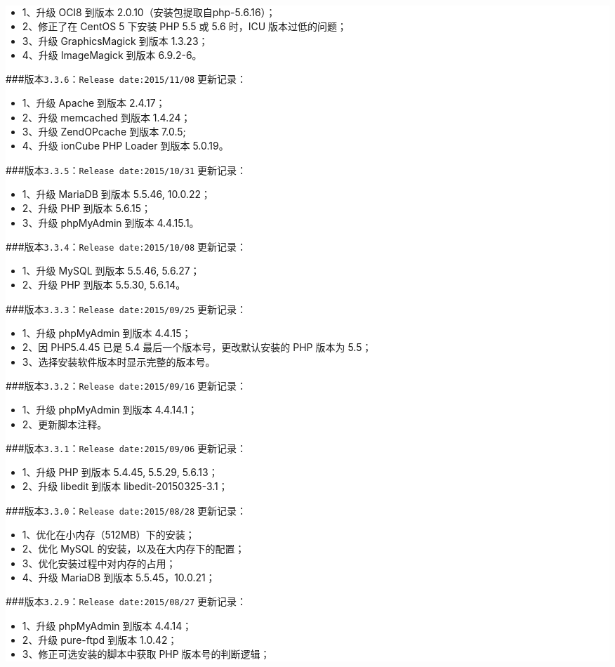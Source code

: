 * 1、升级 OCI8 到版本 2.0.10（安装包提取自php-5.6.16）；
* 2、修正了在 CentOS 5 下安装 PHP 5.5 或 5.6 时，ICU 版本过低的问题；
* 3、升级 GraphicsMagick 到版本 1.3.23；
* 4、升级 ImageMagick 到版本 6.9.2-6。

###版本`3.3.6`：`Release date:2015/11/08`
更新记录：

* 1、升级 Apache 到版本 2.4.17；
* 2、升级 memcached 到版本 1.4.24；
* 3、升级 ZendOPcache 到版本 7.0.5;
* 4、升级 ionCube PHP Loader 到版本 5.0.19。

###版本`3.3.5`：`Release date:2015/10/31`
更新记录：

* 1、升级 MariaDB 到版本 5.5.46, 10.0.22；
* 2、升级 PHP 到版本 5.6.15；
* 3、升级 phpMyAdmin 到版本 4.4.15.1。

###版本`3.3.4`：`Release date:2015/10/08`
更新记录：

* 1、升级 MySQL 到版本 5.5.46, 5.6.27；
* 2、升级 PHP 到版本 5.5.30, 5.6.14。

###版本`3.3.3`：`Release date:2015/09/25`
更新记录：

* 1、升级 phpMyAdmin 到版本 4.4.15；
* 2、因 PHP5.4.45 已是 5.4 最后一个版本号，更改默认安装的 PHP 版本为 5.5；
* 3、选择安装软件版本时显示完整的版本号。

###版本`3.3.2`：`Release date:2015/09/16`
更新记录：

* 1、升级 phpMyAdmin 到版本 4.4.14.1；
* 2、更新脚本注释。

###版本`3.3.1`：`Release date:2015/09/06`
更新记录：

* 1、升级 PHP 到版本 5.4.45, 5.5.29, 5.6.13；
* 2、升级 libedit 到版本 libedit-20150325-3.1；

###版本`3.3.0`：`Release date:2015/08/28`
更新记录：

* 1、优化在小内存（512MB）下的安装；
* 2、优化 MySQL 的安装，以及在大内存下的配置；
* 3、优化安装过程中对内存的占用；
* 4、升级 MariaDB 到版本 5.5.45，10.0.21；

###版本`3.2.9`：`Release date:2015/08/27`
更新记录：

* 1、升级 phpMyAdmin 到版本 4.4.14；
* 2、升级 pure-ftpd 到版本 1.0.42；
* 3、修正可选安装的脚本中获取 PHP 版本号的判断逻辑；
